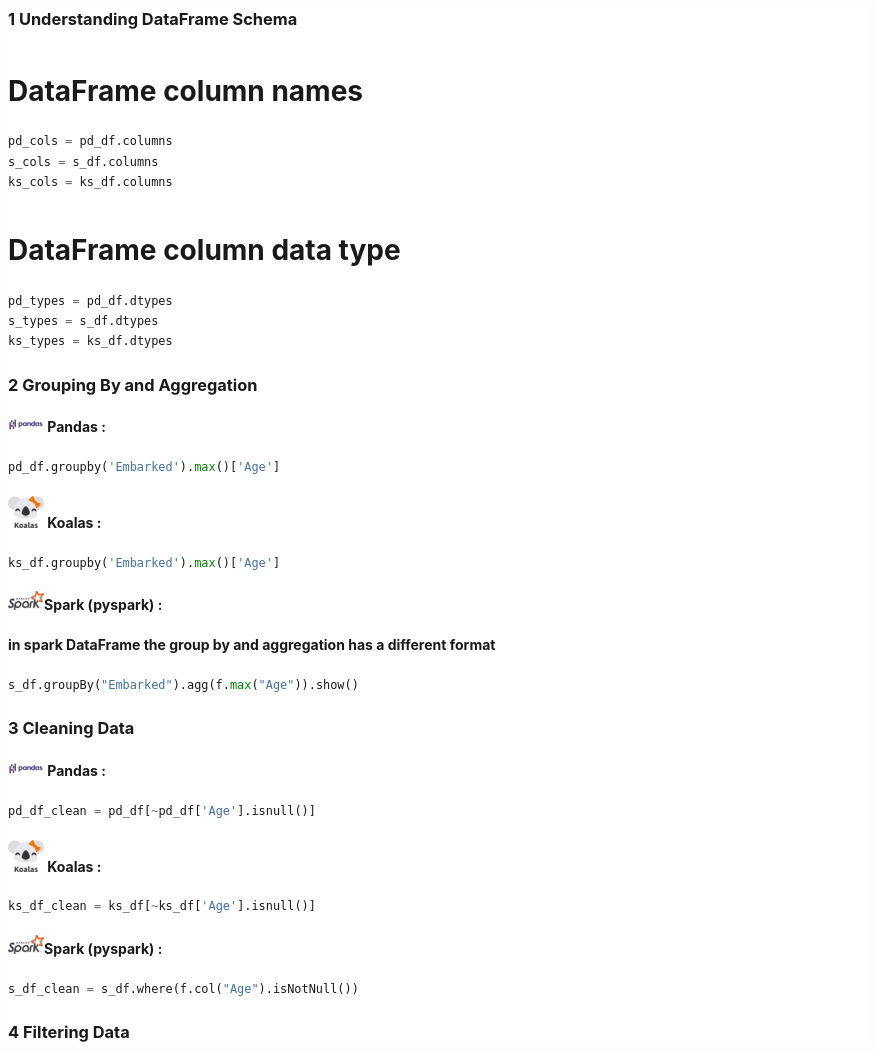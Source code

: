 ### __1 Understanding DataFrame Schema__ 

# DataFrame column names
```python
pd_cols = pd_df.columns
s_cols = s_df.columns
ks_cols = ks_df.columns
```

# DataFrame column data type
```python
pd_types = pd_df.dtypes
s_types = s_df.dtypes
ks_types = ks_df.dtypes
```
### __2 Grouping By and Aggregation__ 

#### ![Tiny Logo](./img/tiny/pandas_tiny.png) __Pandas__ :
```python
pd_df.groupby('Embarked').max()['Age']
```
#### ![Tiny Logo](./img/tiny/koalas_tiny.png) __Koalas__ :
```python
ks_df.groupby('Embarked').max()['Age']
```
#### ![Tiny Logo](./img/tiny/spark_tiny.png)__Spark (pyspark)__ :

#### in spark DataFrame the group by and aggregation has a different format 
```python
s_df.groupBy("Embarked").agg(f.max("Age")).show()
```
### __3 Cleaning Data__ 

#### ![Tiny Logo](./img/tiny/pandas_tiny.png) __Pandas__ :
```python
pd_df_clean = pd_df[~pd_df['Age'].isnull()]
```
#### ![Tiny Logo](./img/tiny/koalas_tiny.png) __Koalas__ :
```python
ks_df_clean = ks_df[~ks_df['Age'].isnull()]
```
#### ![Tiny Logo](./img/tiny/spark_tiny.png)__Spark (pyspark)__ :
```python
s_df_clean = s_df.where(f.col("Age").isNotNull())
```
### __4 Filtering Data__ 
